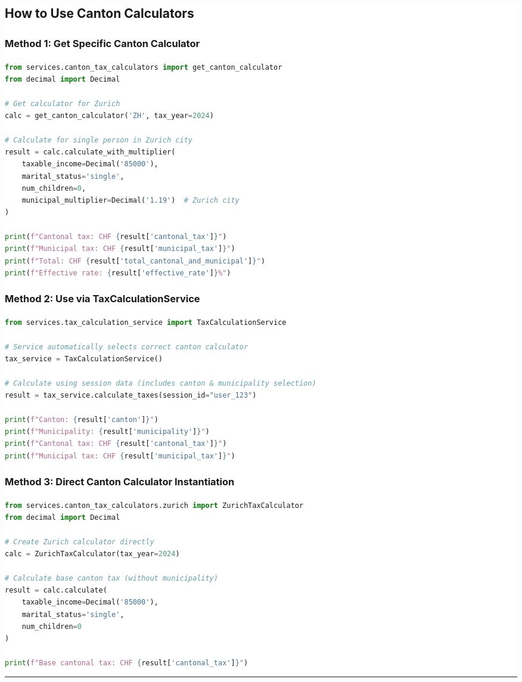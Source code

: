## How to Use Canton Calculators

### Method 1: Get Specific Canton Calculator

```python
from services.canton_tax_calculators import get_canton_calculator
from decimal import Decimal

# Get calculator for Zurich
calc = get_canton_calculator('ZH', tax_year=2024)

# Calculate for single person in Zurich city
result = calc.calculate_with_multiplier(
    taxable_income=Decimal('85000'),
    marital_status='single',
    num_children=0,
    municipal_multiplier=Decimal('1.19')  # Zurich city
)

print(f"Cantonal tax: CHF {result['cantonal_tax']}")
print(f"Municipal tax: CHF {result['municipal_tax']}")
print(f"Total: CHF {result['total_cantonal_and_municipal']}")
print(f"Effective rate: {result['effective_rate']}%")
```

### Method 2: Use via TaxCalculationService

```python
from services.tax_calculation_service import TaxCalculationService

# Service automatically selects correct canton calculator
tax_service = TaxCalculationService()

# Calculate using session data (includes canton & municipality selection)
result = tax_service.calculate_taxes(session_id="user_123")

print(f"Canton: {result['canton']}")
print(f"Municipality: {result['municipality']}")
print(f"Cantonal tax: CHF {result['cantonal_tax']}")
print(f"Municipal tax: CHF {result['municipal_tax']}")
```

### Method 3: Direct Canton Calculator Instantiation

```python
from services.canton_tax_calculators.zurich import ZurichTaxCalculator
from decimal import Decimal

# Create Zurich calculator directly
calc = ZurichTaxCalculator(tax_year=2024)

# Calculate base canton tax (without municipality)
result = calc.calculate(
    taxable_income=Decimal('85000'),
    marital_status='single',
    num_children=0
)

print(f"Base cantonal tax: CHF {result['cantonal_tax']}")
```

---